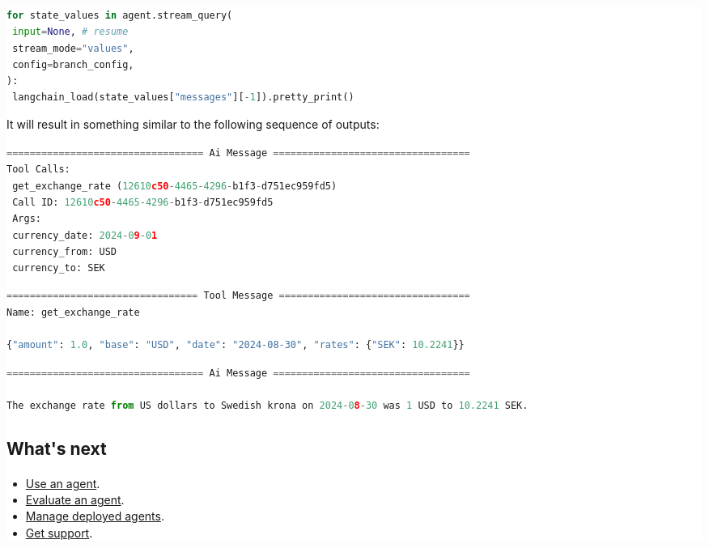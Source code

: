 ```python
for state_values in agent.stream_query(
 input=None, # resume
 stream_mode="values",
 config=branch_config,
):
 langchain_load(state_values["messages"][-1]).pretty_print()

```

It will result in something similar to the following sequence of outputs:

```python
================================== Ai Message ==================================
Tool Calls:
 get_exchange_rate (12610c50-4465-4296-b1f3-d751ec959fd5)
 Call ID: 12610c50-4465-4296-b1f3-d751ec959fd5
 Args:
 currency_date: 2024-09-01
 currency_from: USD
 currency_to: SEK

```

```python
================================= Tool Message =================================
Name: get_exchange_rate

{"amount": 1.0, "base": "USD", "date": "2024-08-30", "rates": {"SEK": 10.2241}}

```

```python
================================== Ai Message ==================================

The exchange rate from US dollars to Swedish krona on 2024-08-30 was 1 USD to 10.2241 SEK.

```

## What's next

- [Use an agent](../use.md).
- [Evaluate an agent](https://cloud.google.com/vertex-ai/generative-ai/docs/agent-engine/evaluate).
- [Manage deployed agents](https://cloud.google.com/vertex-ai/generative-ai/docs/agent-engine/manage).
- [Get support](https://cloud.google.com/vertex-ai/generative-ai/docs/agent-engine/support).